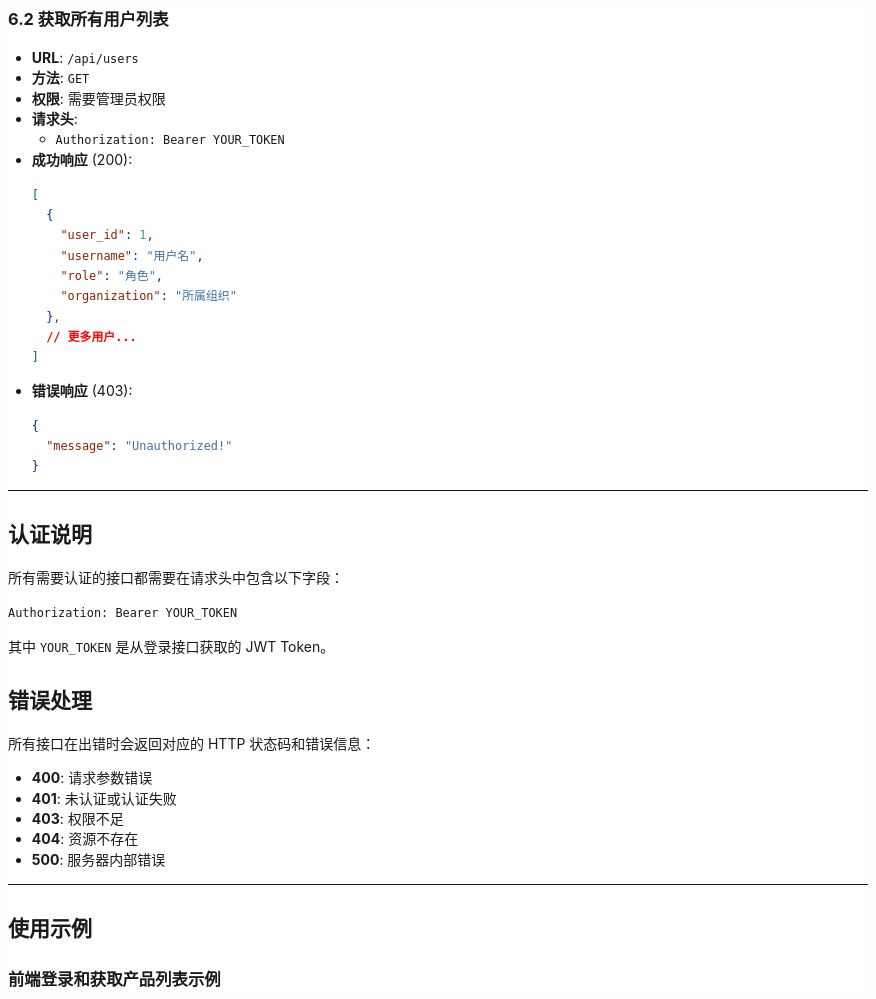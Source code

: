 ### 6.2 获取所有用户列表

- **URL**: `/api/users`
- **方法**: `GET`
- **权限**: 需要管理员权限
- **请求头**:
  - `Authorization: Bearer YOUR_TOKEN`
- **成功响应** (200):
  ```json
  [
    {
      "user_id": 1,
      "username": "用户名",
      "role": "角色",
      "organization": "所属组织"
    },
    // 更多用户...
  ]
  ```
- **错误响应** (403):
  ```json
  {
    "message": "Unauthorized!"
  }
  ```

---

## 认证说明

所有需要认证的接口都需要在请求头中包含以下字段：
```
Authorization: Bearer YOUR_TOKEN
```

其中 `YOUR_TOKEN` 是从登录接口获取的 JWT Token。

## 错误处理

所有接口在出错时会返回对应的 HTTP 状态码和错误信息：

- **400**: 请求参数错误
- **401**: 未认证或认证失败
- **403**: 权限不足
- **404**: 资源不存在
- **500**: 服务器内部错误

---

## 使用示例

### 前端登录和获取产品列表示例
